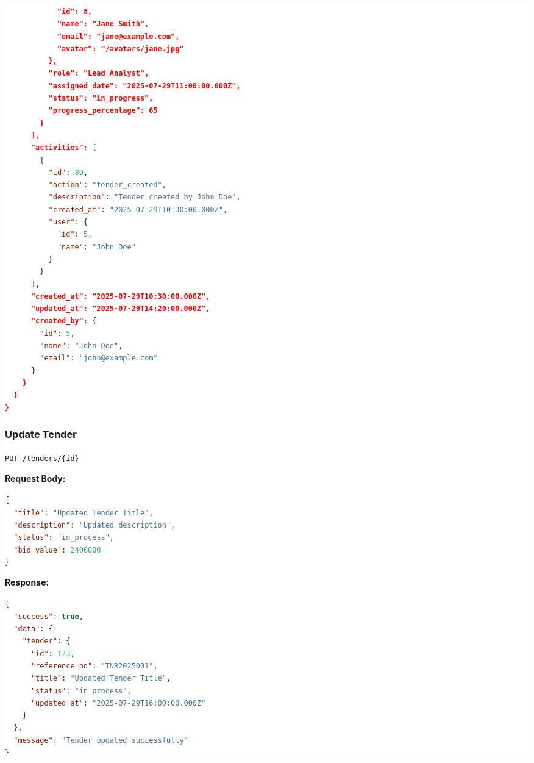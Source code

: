 ```json
            "id": 8,
            "name": "Jane Smith",
            "email": "jane@example.com",
            "avatar": "/avatars/jane.jpg"
          },
          "role": "Lead Analyst",
          "assigned_date": "2025-07-29T11:00:00.000Z",
          "status": "in_progress",
          "progress_percentage": 65
        }
      ],
      "activities": [
        {
          "id": 89,
          "action": "tender_created",
          "description": "Tender created by John Doe",
          "created_at": "2025-07-29T10:30:00.000Z",
          "user": {
            "id": 5,
            "name": "John Doe"
          }
        }
      ],
      "created_at": "2025-07-29T10:30:00.000Z",
      "updated_at": "2025-07-29T14:20:00.000Z",
      "created_by": {
        "id": 5,
        "name": "John Doe",
        "email": "john@example.com"
      }
    }
  }
}
```

### Update Tender
```http
PUT /tenders/{id}
```

**Request Body:**
```json
{
  "title": "Updated Tender Title",
  "description": "Updated description",
  "status": "in_process",
  "bid_value": 2400000
}
```

**Response:**
```json
{
  "success": true,
  "data": {
    "tender": {
      "id": 123,
      "reference_no": "TNR2025001",
      "title": "Updated Tender Title",
      "status": "in_process",
      "updated_at": "2025-07-29T16:00:00.000Z"
    }
  },
  "message": "Tender updated successfully"
}
```